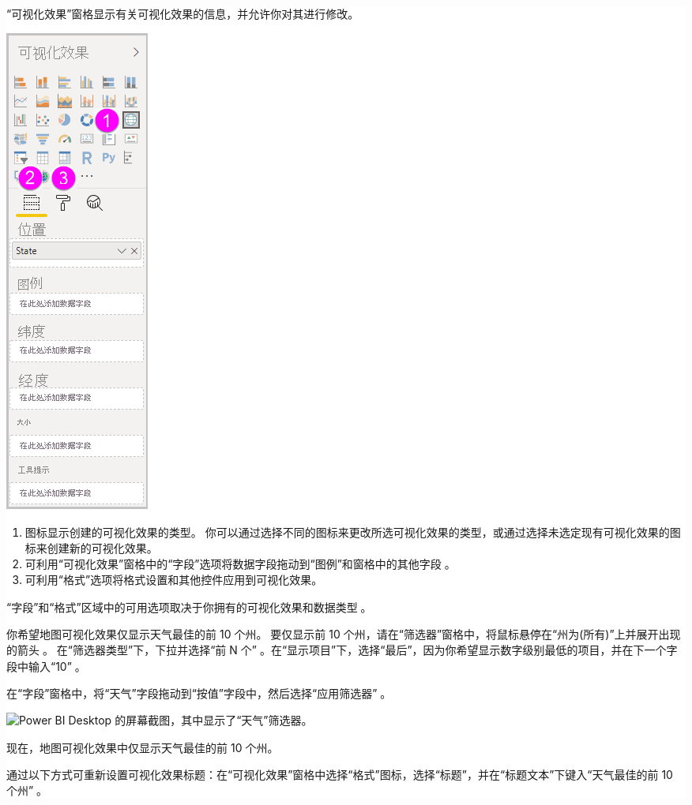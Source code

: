 “可视化效果”窗格显示有关可视化效果的信息，并允许你对其进行修改。 

![Power BI Desktop 的屏幕截图，其中显示了“可视化效果”窗格。](media/desktop-getting-started/designer_gsg_visualizationtypes.png)

1. 图标显示创建的可视化效果的类型。 你可以通过选择不同的图标来更改所选可视化效果的类型，或通过选择未选定现有可视化效果的图标来创建新的可视化效果。 
2. 可利用“可视化效果”窗格中的“字段”选项将数据字段拖动到“图例”和窗格中的其他字段  。 
3. 可利用“格式”选项将格式设置和其他控件应用到可视化效果。 

“字段”和“格式”区域中的可用选项取决于你拥有的可视化效果和数据类型 。

你希望地图可视化效果仅显示天气最佳的前 10 个州。 要仅显示前 10 个州，请在“筛选器”窗格中，将鼠标悬停在“州为(所有)”上并展开出现的箭头 。 在“筛选器类型”下，下拉并选择“前 N 个” 。在“显示项目”下，选择“最后”，因为你希望显示数字级别最低的项目，并在下一个字段中输入“10” 。

在“字段”窗格中，将“天气”字段拖动到“按值”字段中，然后选择“应用筛选器”   。 

![Power BI Desktop 的屏幕截图，其中显示了“天气”筛选器。](media/desktop-getting-started/gsg_share5.png)

现在，地图可视化效果中仅显示天气最佳的前 10 个州。 

通过以下方式可重新设置可视化效果标题：在“可视化效果”窗格中选择“格式”图标，选择“标题”，并在“标题文本”下键入“天气最佳的前 10 个州”   。 
